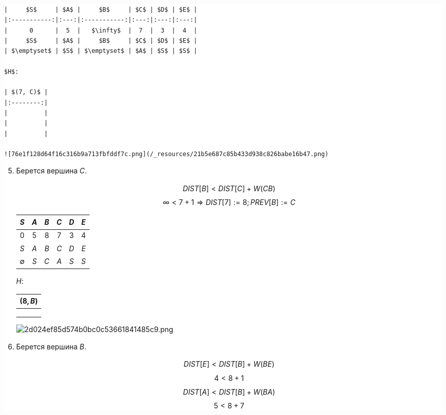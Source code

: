     |     $S$     | $A$ |     $B$     | $C$ | $D$ | $E$ |
    |:-----------:|:---:|:-----------:|:---:|:---:|:---:|
    |      0      |  5  |   $\infty$  |  7  |  3  |  4  |
    |     $S$     | $A$ |     $B$     | $C$ | $D$ | $E$ |
    | $\emptyset$ | $S$ | $\emptyset$ | $A$ | $S$ | $S$ |

    $H$:

    | $(7, C)$ |
    |:--------:|
    |          |
    |          |
    |          |

    ![76e1f128d64f16c316b9a713fbfddf7c.png](/_resources/21b5e687c85b433d938c826babe16b47.png)

5. Берется вершина $C$.

    $$
    DIST[B] < DIST[C] + W(CB)
    $$
    $$
    \infty < 7 + 1 \Rightarrow DIST[7] := 8; PREV[B] := C
    $$

    |     $S$     | $A$ | $B$ | $C$ | $D$ | $E$ |
    |:-----------:|:---:|:---:|:---:|:---:|:---:|
    |      0      |  5  |  8  |  7  |  3  |  4  |
    |     $S$     | $A$ | $B$ | $C$ | $D$ | $E$ |
    | $\emptyset$ | $S$ | $C$ | $A$ | $S$ | $S$ |

    $H$:

    | $(8, B)$ |
    |:--------:|
    |          |
    |          |
    |          |

    ![2d024ef85d574b0bc0c53661841485c9.png](/_resources/953711d4df344475a3506c26cce78117.png)

6. Берется вершина $B$.

    $$
    DIST[E] < DIST[B] + W(BE)
    $$
    $$
    4 < 8 + 1
    $$
    $$
    DIST[A] < DIST[B] + W(BA)
    $$
    $$
    5 < 8 + 7
    $$
